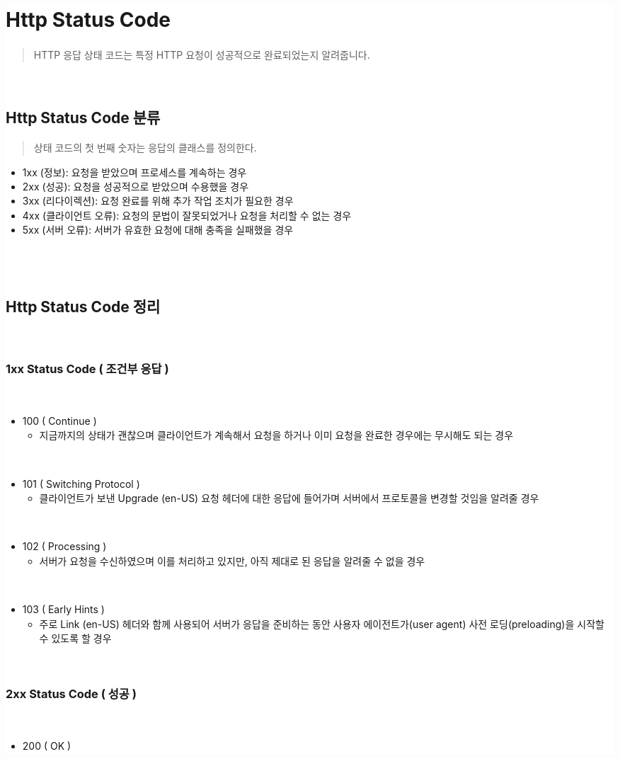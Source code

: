 #  Http Status Code
 
 >  HTTP 응답 상태 코드는 특정 HTTP 요청이 성공적으로 완료되었는지 알려줍니다. 
  
 <br/>


 ## Http Status Code 분류
 
 > 상태 코드의 첫 번째 숫자는 응답의 클래스를 정의한다.
 
 
 
- 1xx (정보): 요청을 받았으며 프로세스를 계속하는 경우
- 2xx (성공): 요청을 성공적으로 받았으며 수용했을 경우
- 3xx (리다이렉션): 요청 완료를 위해 추가 작업 조치가 필요한 경우
- 4xx (클라이언트 오류): 요청의 문법이 잘못되었거나 요청을 처리할 수 없는 경우
- 5xx (서버 오류): 서버가 유효한 요청에 대해 충족을 실패했을 경우


 <br/><br/>
 
## Http Status Code 정리
 
<br/>

 
 ### 1xx Status Code ( 조건부 응답 )

<br/>

- 100 ( Continue )
  - 지금까지의 상태가 괜찮으며 클라이언트가 계속해서 요청을 하거나 이미 요청을 완료한 경우에는 무시해도 되는 경우

<br/>

- 101 ( Switching Protocol )
  - 클라이언트가 보낸 Upgrade (en-US) 요청 헤더에 대한 응답에 들어가며 서버에서 프로토콜을 변경할 것임을 알려줄 경우

<br/> 

- 102 ( Processing )
  - 서버가 요청을 수신하였으며 이를 처리하고 있지만, 아직 제대로 된 응답을 알려줄 수 없을 경우

<br/> 

- 103 ( Early Hints )
  - 주로 Link (en-US) 헤더와 함께 사용되어 서버가 응답을 준비하는 동안 사용자 에이전트가(user agent) 사전 로딩(preloading)을 시작할 수 있도록 할 경우

<br/>

### 2xx Status Code ( 성공 )
 
<br/>

- 200 ( OK )
